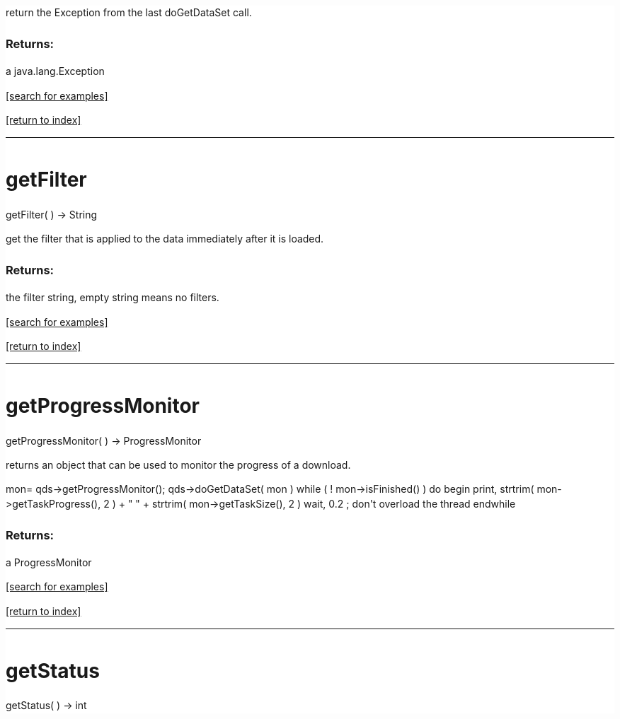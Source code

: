 return the Exception from the last doGetDataSet call.

### Returns:
a java.lang.Exception


<a href="https://github.com/autoplot/dev/search?q=getException&unscoped_q=getException">[search for examples]</a>

<a href="https://github.com/autoplot/documentation/blob/master/javadoc/index-all.md">[return to index]</a>

***
<a name="getFilter"></a>
# getFilter
getFilter(  ) &rarr; String

get the filter that is applied to the data immediately after it is loaded.

### Returns:
the filter string, empty string means no filters.

<a href="https://github.com/autoplot/dev/search?q=getFilter&unscoped_q=getFilter">[search for examples]</a>

<a href="https://github.com/autoplot/documentation/blob/master/javadoc/index-all.md">[return to index]</a>

***
<a name="getProgressMonitor"></a>
# getProgressMonitor
getProgressMonitor(  ) &rarr; ProgressMonitor

returns an object that can be used to monitor the progress of a download.
 
 mon= qds->getProgressMonitor();
 qds->doGetDataSet( mon )
 while ( ! mon->isFinished() ) do begin
    print, strtrim( mon->getTaskProgress(), 2 ) + "  " + strtrim( mon->getTaskSize(), 2 )
    wait, 0.2   ; don't overload the thread
 endwhile

### Returns:
a ProgressMonitor


<a href="https://github.com/autoplot/dev/search?q=getProgressMonitor&unscoped_q=getProgressMonitor">[search for examples]</a>

<a href="https://github.com/autoplot/documentation/blob/master/javadoc/index-all.md">[return to index]</a>

***
<a name="getStatus"></a>
# getStatus
getStatus(  ) &rarr; int
